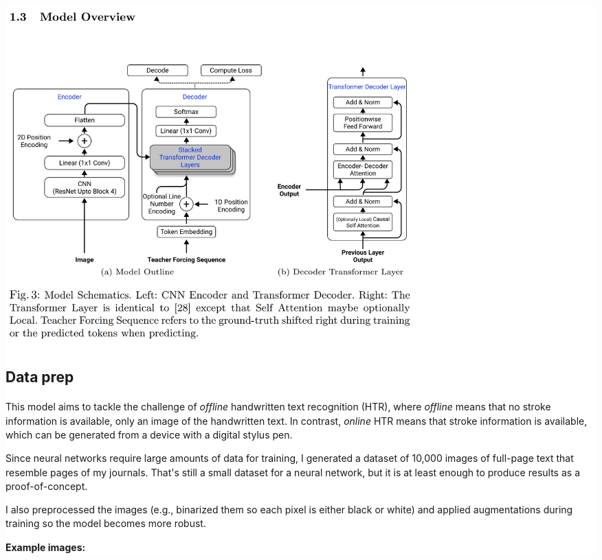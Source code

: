 <img src="https://github.com/rparkr/ML-practice/blob/main/Deep%20learning/Full%20page%20handwritten%20text%20recognition/imgs/Model-Architecture_FPHR_Singh-et-al_2021.png" width="600">


## Data prep
This model aims to tackle the challenge of _offline_ handwritten text recognition (HTR), where _offline_ means that no stroke information is available, only an image of the handwritten text. In contrast, _online_ HTR means that stroke information is available, which can be generated from a device with a digital stylus pen.

Since neural networks require large amounts of data for training, I generated a dataset of 10,000 images of full-page text that resemble pages of my journals. That's still a small dataset for a neural network, but it is at least enough to produce results as a proof-of-concept.

I also preprocessed the images (e.g., binarized them so each pixel is either black or white) and applied augmentations during training so the model becomes more robust.

**Example images:**
